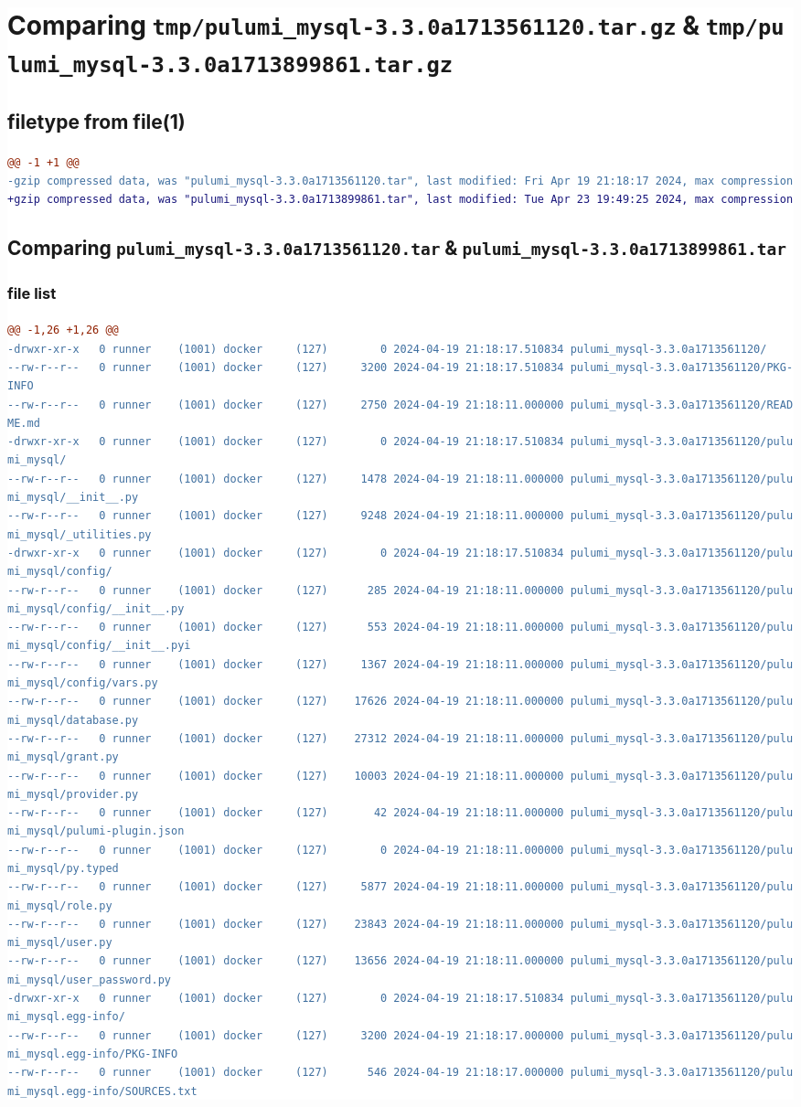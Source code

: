 # Comparing `tmp/pulumi_mysql-3.3.0a1713561120.tar.gz` & `tmp/pulumi_mysql-3.3.0a1713899861.tar.gz`

## filetype from file(1)

```diff
@@ -1 +1 @@
-gzip compressed data, was "pulumi_mysql-3.3.0a1713561120.tar", last modified: Fri Apr 19 21:18:17 2024, max compression
+gzip compressed data, was "pulumi_mysql-3.3.0a1713899861.tar", last modified: Tue Apr 23 19:49:25 2024, max compression
```

## Comparing `pulumi_mysql-3.3.0a1713561120.tar` & `pulumi_mysql-3.3.0a1713899861.tar`

### file list

```diff
@@ -1,26 +1,26 @@
-drwxr-xr-x   0 runner    (1001) docker     (127)        0 2024-04-19 21:18:17.510834 pulumi_mysql-3.3.0a1713561120/
--rw-r--r--   0 runner    (1001) docker     (127)     3200 2024-04-19 21:18:17.510834 pulumi_mysql-3.3.0a1713561120/PKG-INFO
--rw-r--r--   0 runner    (1001) docker     (127)     2750 2024-04-19 21:18:11.000000 pulumi_mysql-3.3.0a1713561120/README.md
-drwxr-xr-x   0 runner    (1001) docker     (127)        0 2024-04-19 21:18:17.510834 pulumi_mysql-3.3.0a1713561120/pulumi_mysql/
--rw-r--r--   0 runner    (1001) docker     (127)     1478 2024-04-19 21:18:11.000000 pulumi_mysql-3.3.0a1713561120/pulumi_mysql/__init__.py
--rw-r--r--   0 runner    (1001) docker     (127)     9248 2024-04-19 21:18:11.000000 pulumi_mysql-3.3.0a1713561120/pulumi_mysql/_utilities.py
-drwxr-xr-x   0 runner    (1001) docker     (127)        0 2024-04-19 21:18:17.510834 pulumi_mysql-3.3.0a1713561120/pulumi_mysql/config/
--rw-r--r--   0 runner    (1001) docker     (127)      285 2024-04-19 21:18:11.000000 pulumi_mysql-3.3.0a1713561120/pulumi_mysql/config/__init__.py
--rw-r--r--   0 runner    (1001) docker     (127)      553 2024-04-19 21:18:11.000000 pulumi_mysql-3.3.0a1713561120/pulumi_mysql/config/__init__.pyi
--rw-r--r--   0 runner    (1001) docker     (127)     1367 2024-04-19 21:18:11.000000 pulumi_mysql-3.3.0a1713561120/pulumi_mysql/config/vars.py
--rw-r--r--   0 runner    (1001) docker     (127)    17626 2024-04-19 21:18:11.000000 pulumi_mysql-3.3.0a1713561120/pulumi_mysql/database.py
--rw-r--r--   0 runner    (1001) docker     (127)    27312 2024-04-19 21:18:11.000000 pulumi_mysql-3.3.0a1713561120/pulumi_mysql/grant.py
--rw-r--r--   0 runner    (1001) docker     (127)    10003 2024-04-19 21:18:11.000000 pulumi_mysql-3.3.0a1713561120/pulumi_mysql/provider.py
--rw-r--r--   0 runner    (1001) docker     (127)       42 2024-04-19 21:18:11.000000 pulumi_mysql-3.3.0a1713561120/pulumi_mysql/pulumi-plugin.json
--rw-r--r--   0 runner    (1001) docker     (127)        0 2024-04-19 21:18:11.000000 pulumi_mysql-3.3.0a1713561120/pulumi_mysql/py.typed
--rw-r--r--   0 runner    (1001) docker     (127)     5877 2024-04-19 21:18:11.000000 pulumi_mysql-3.3.0a1713561120/pulumi_mysql/role.py
--rw-r--r--   0 runner    (1001) docker     (127)    23843 2024-04-19 21:18:11.000000 pulumi_mysql-3.3.0a1713561120/pulumi_mysql/user.py
--rw-r--r--   0 runner    (1001) docker     (127)    13656 2024-04-19 21:18:11.000000 pulumi_mysql-3.3.0a1713561120/pulumi_mysql/user_password.py
-drwxr-xr-x   0 runner    (1001) docker     (127)        0 2024-04-19 21:18:17.510834 pulumi_mysql-3.3.0a1713561120/pulumi_mysql.egg-info/
--rw-r--r--   0 runner    (1001) docker     (127)     3200 2024-04-19 21:18:17.000000 pulumi_mysql-3.3.0a1713561120/pulumi_mysql.egg-info/PKG-INFO
--rw-r--r--   0 runner    (1001) docker     (127)      546 2024-04-19 21:18:17.000000 pulumi_mysql-3.3.0a1713561120/pulumi_mysql.egg-info/SOURCES.txt
```